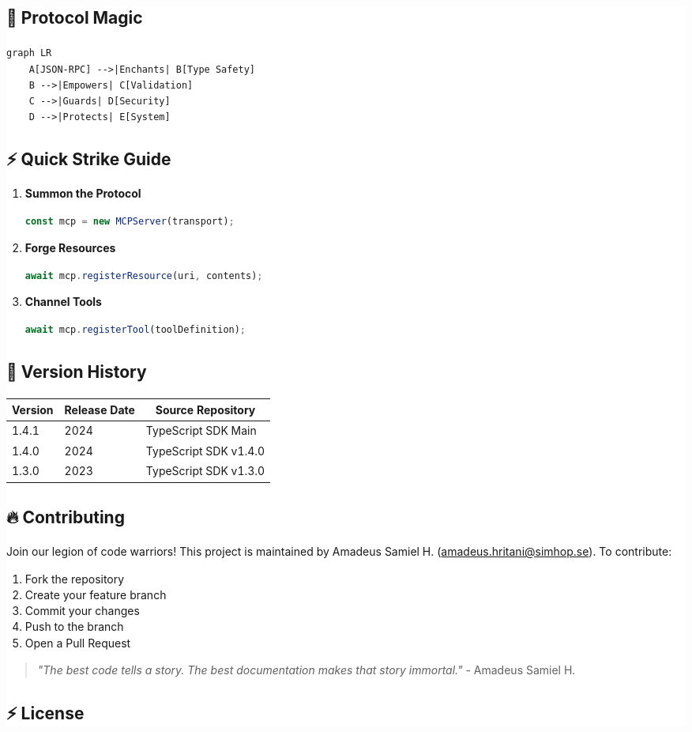 ## 🔮 Protocol Magic

```mermaid
graph LR
    A[JSON-RPC] -->|Enchants| B[Type Safety]
    B -->|Empowers| C[Validation]
    C -->|Guards| D[Security]
    D -->|Protects| E[System]
```

## ⚡️ Quick Strike Guide

1. **Summon the Protocol**
   ```typescript
   const mcp = new MCPServer(transport);
   ```

2. **Forge Resources**
   ```typescript
   await mcp.registerResource(uri, contents);
   ```

3. **Channel Tools**
   ```typescript
   await mcp.registerTool(toolDefinition);
   ```

## 🎸 Version History

| Version | Release Date | Source Repository |
|---------|--------------|-------------------|
| 1.4.1   | 2024        | TypeScript SDK Main |
| 1.4.0   | 2024        | TypeScript SDK v1.4.0 |
| 1.3.0   | 2023        | TypeScript SDK v1.3.0 |

## 🔥 Contributing

Join our legion of code warriors! This project is maintained by Amadeus Samiel H. (amadeus.hritani@simhop.se). To contribute:

1. Fork the repository
2. Create your feature branch
3. Commit your changes
4. Push to the branch
5. Open a Pull Request

> *"The best code tells a story. The best documentation makes that story immortal."* - Amadeus Samiel H.

## ⚡️ License
